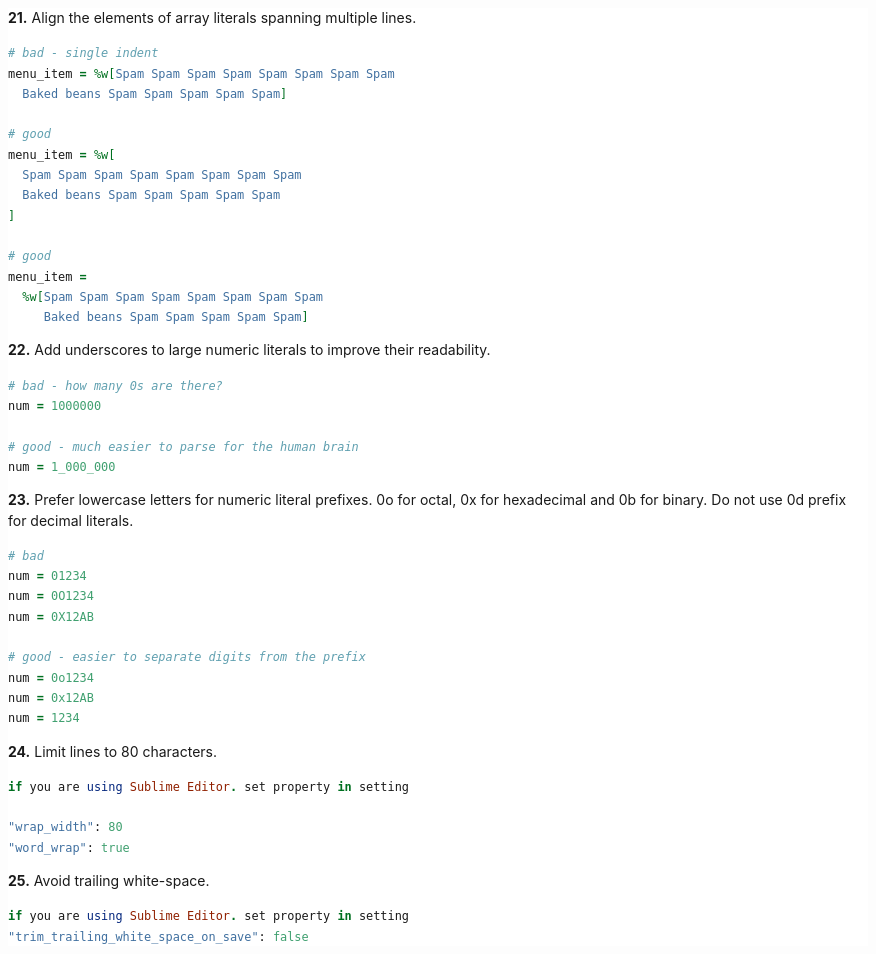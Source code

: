 **21.** Align the elements of array literals spanning multiple lines.

```ruby
# bad - single indent
menu_item = %w[Spam Spam Spam Spam Spam Spam Spam Spam
  Baked beans Spam Spam Spam Spam Spam]

# good
menu_item = %w[
  Spam Spam Spam Spam Spam Spam Spam Spam
  Baked beans Spam Spam Spam Spam Spam
]

# good
menu_item =
  %w[Spam Spam Spam Spam Spam Spam Spam Spam
     Baked beans Spam Spam Spam Spam Spam]
```

**22.** Add underscores to large numeric literals to improve their readability.

```ruby
# bad - how many 0s are there?
num = 1000000

# good - much easier to parse for the human brain
num = 1_000_000
```

**23.** Prefer lowercase letters for numeric literal prefixes. 0o for octal, 0x for hexadecimal and 0b for binary. Do not use 0d prefix for decimal literals.

```ruby
# bad
num = 01234
num = 0O1234
num = 0X12AB

# good - easier to separate digits from the prefix
num = 0o1234
num = 0x12AB
num = 1234
```

**24.** Limit lines to 80 characters.

```ruby
if you are using Sublime Editor. set property in setting

"wrap_width": 80
"word_wrap": true
```

**25.** Avoid trailing white-space.

```ruby
if you are using Sublime Editor. set property in setting
"trim_trailing_white_space_on_save": false
```
